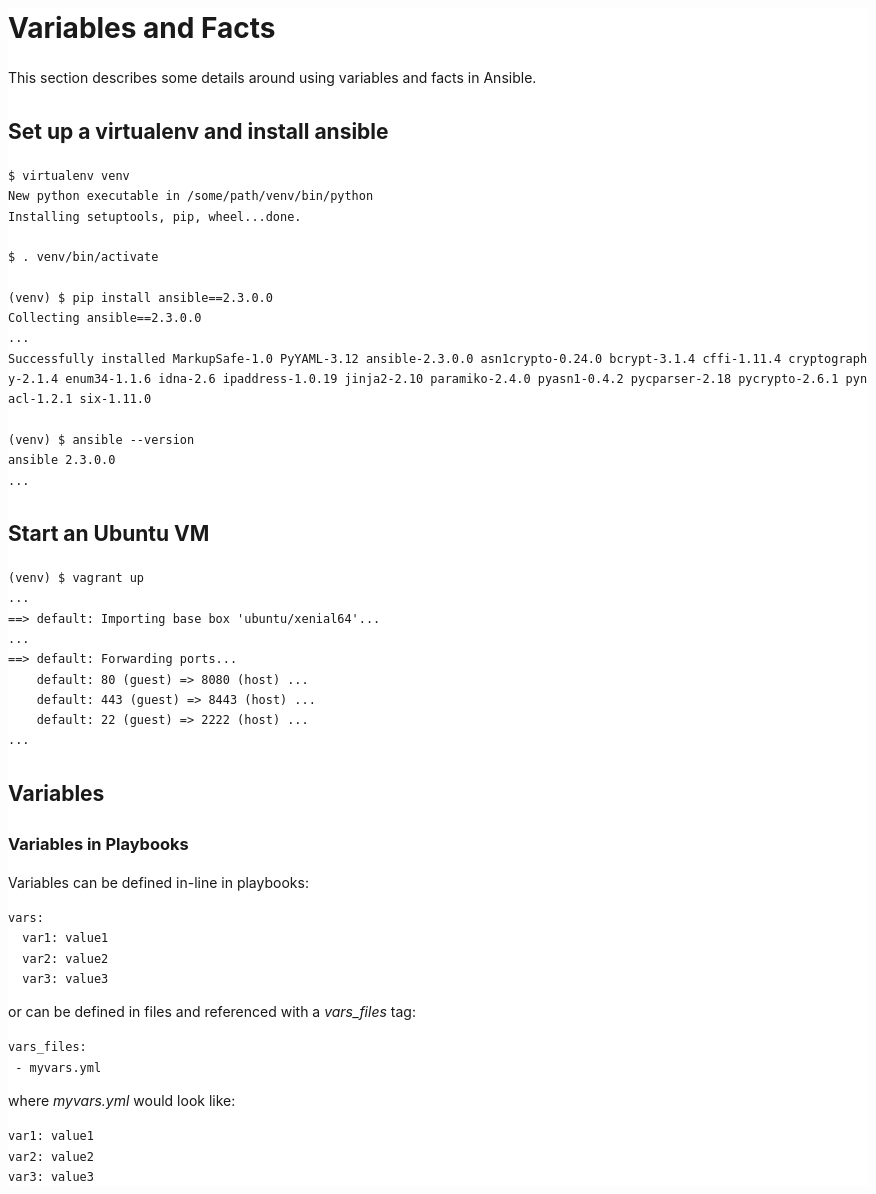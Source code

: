 # Variables and Facts
This section describes some details around using variables and facts in Ansible.

## Set up a virtualenv and install ansible
```
$ virtualenv venv
New python executable in /some/path/venv/bin/python
Installing setuptools, pip, wheel...done.

$ . venv/bin/activate

(venv) $ pip install ansible==2.3.0.0
Collecting ansible==2.3.0.0
...
Successfully installed MarkupSafe-1.0 PyYAML-3.12 ansible-2.3.0.0 asn1crypto-0.24.0 bcrypt-3.1.4 cffi-1.11.4 cryptography-2.1.4 enum34-1.1.6 idna-2.6 ipaddress-1.0.19 jinja2-2.10 paramiko-2.4.0 pyasn1-0.4.2 pycparser-2.18 pycrypto-2.6.1 pynacl-1.2.1 six-1.11.0

(venv) $ ansible --version
ansible 2.3.0.0
...
```

## Start an Ubuntu VM
```
(venv) $ vagrant up
...
==> default: Importing base box 'ubuntu/xenial64'...
...
==> default: Forwarding ports...
    default: 80 (guest) => 8080 (host) ...
    default: 443 (guest) => 8443 (host) ...
    default: 22 (guest) => 2222 (host) ...
...
```

## Variables

### Variables in Playbooks
Variables can be defined in-line in playbooks:
```
vars:
  var1: value1
  var2: value2
  var3: value3
```
or can be defined in files and referenced with a *vars_files* tag:
```
vars_files:
 - myvars.yml
```
where _myvars.yml_ would look like:
```
var1: value1
var2: value2
var3: value3
```

